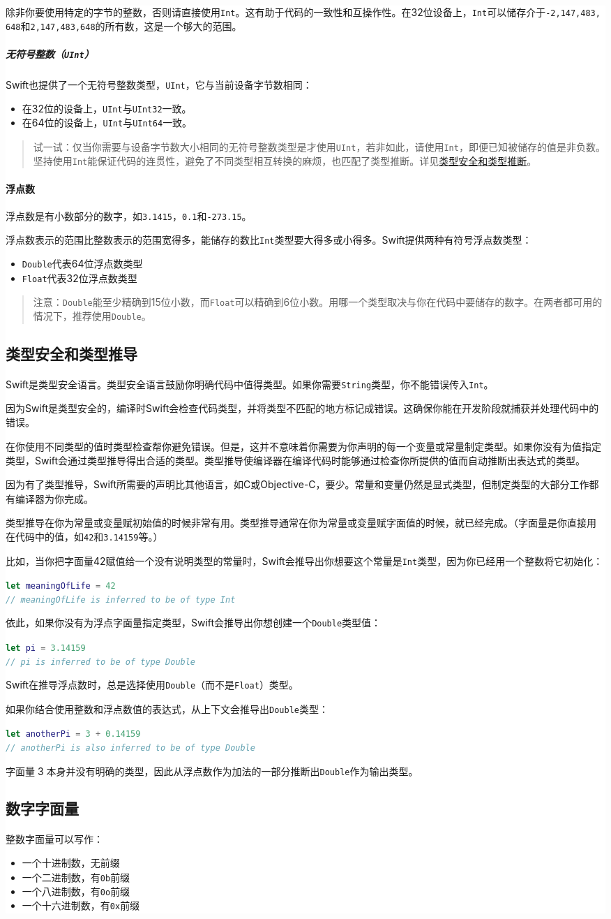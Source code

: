 除非你要使用特定的字节的整数，否则请直接使用`Int`。这有助于代码的一致性和互操作性。在32位设备上，`Int`可以储存介于`-2,147,483,648`和`2,147,483,648`的所有数，这是一个够大的范围。

##### 无符号整数（`UInt`）
Swift也提供了一个无符号整数类型，`UInt`，它与当前设备字节数相同：

* 在32位的设备上，`UInt`与`UInt32`一致。
* 在64位的设备上，`UInt`与`UInt64`一致。

> 试一试：仅当你需要与设备字节数大小相同的无符号整数类型是才使用`UInt`，若非如此，请使用`Int`，即便已知被储存的值是非负数。坚持使用`Int`能保证代码的连贯性，避免了不同类型相互转换的麻烦，也匹配了类型推断。详见[类型安全和类型推断](#类型安全和类型推导)。

#### 浮点数

浮点数是有小数部分的数字，如`3.1415`，`0.1`和`-273.15`。

浮点数表示的范围比整数表示的范围宽得多，能储存的数比`Int`类型要大得多或小得多。Swift提供两种有符号浮点数类型：

* `Double`代表64位浮点数类型
* `Float`代表32位浮点数类型

> 注意：`Double`能至少精确到15位小数，而`Float`可以精确到6位小数。用哪一个类型取决与你在代码中要储存的数字。在两者都可用的情况下，推荐使用`Double`。

## 类型安全和类型推导

Swift是类型安全语言。类型安全语言鼓励你明确代码中值得类型。如果你需要`String`类型，你不能错误传入`Int`。

因为Swift是类型安全的，编译时Swift会检查代码类型，并将类型不匹配的地方标记成错误。这确保你能在开发阶段就捕获并处理代码中的错误。

在你使用不同类型的值时类型检查帮你避免错误。但是，这并不意味着你需要为你声明的每一个变量或常量制定类型。如果你没有为值指定类型，Swift会通过类型推导得出合适的类型。类型推导使编译器在编译代码时能够通过检查你所提供的值而自动推断出表达式的类型。

因为有了类型推导，Swift所需要的声明比其他语言，如C或Objective-C，要少。常量和变量仍然是显式类型，但制定类型的大部分工作都有编译器为你完成。

类型推导在你为常量或变量赋初始值的时候非常有用。类型推导通常在你为常量或变量赋字面值的时候，就已经完成。（字面量是你直接用在代码中的值，如`42`和`3.14159`等。）

比如，当你把字面量42赋值给一个没有说明类型的常量时，Swift会推导出你想要这个常量是`Int`类型，因为你已经用一个整数将它初始化：
```swift
let meaningOfLife = 42
// meaningOfLife is inferred to be of type Int
```

依此，如果你没有为浮点字面量指定类型，Swift会推导出你想创建一个`Double`类型值：
```swift
let pi = 3.14159
// pi is inferred to be of type Double
```

Swift在推导浮点数时，总是选择使用`Double`（而不是`Float`）类型。

如果你结合使用整数和浮点数值的表达式，从上下文会推导出`Double`类型：
```swift
let anotherPi = 3 + 0.14159
// anotherPi is also inferred to be of type Double
```

字面量 3 本身并没有明确的类型，因此从浮点数作为加法的一部分推断出`Double`作为输出类型。

## 数字字面量
整数字面量可以写作：
* 一个十进制数，无前缀
* 一个二进制数，有`0b`前缀
* 一个八进制数，有`0o`前缀
* 一个十六进制数，有`0x`前缀
